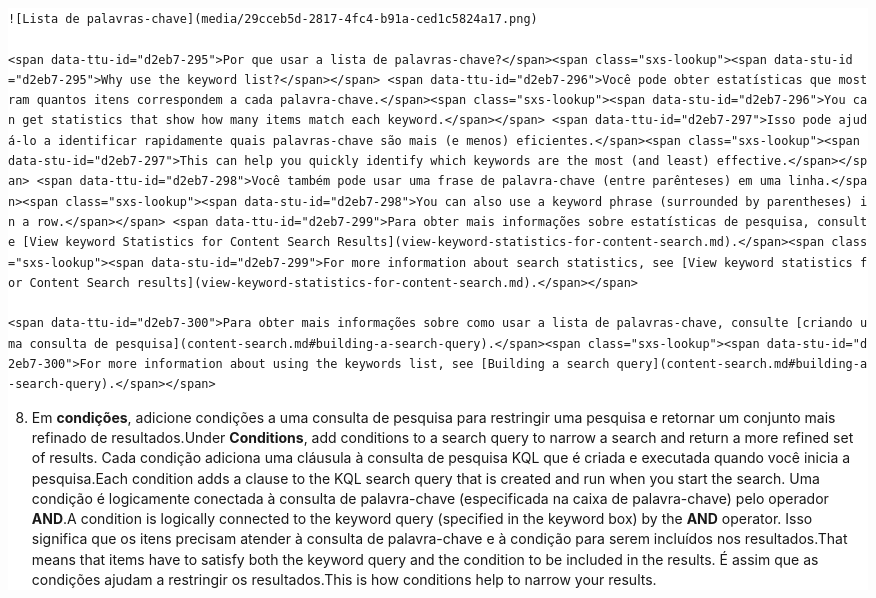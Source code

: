     ![Lista de palavras-chave](media/29cceb5d-2817-4fc4-b91a-ced1c5824a17.png)
  
    <span data-ttu-id="d2eb7-295">Por que usar a lista de palavras-chave?</span><span class="sxs-lookup"><span data-stu-id="d2eb7-295">Why use the keyword list?</span></span> <span data-ttu-id="d2eb7-296">Você pode obter estatísticas que mostram quantos itens correspondem a cada palavra-chave.</span><span class="sxs-lookup"><span data-stu-id="d2eb7-296">You can get statistics that show how many items match each keyword.</span></span> <span data-ttu-id="d2eb7-297">Isso pode ajudá-lo a identificar rapidamente quais palavras-chave são mais (e menos) eficientes.</span><span class="sxs-lookup"><span data-stu-id="d2eb7-297">This can help you quickly identify which keywords are the most (and least) effective.</span></span> <span data-ttu-id="d2eb7-298">Você também pode usar uma frase de palavra-chave (entre parênteses) em uma linha.</span><span class="sxs-lookup"><span data-stu-id="d2eb7-298">You can also use a keyword phrase (surrounded by parentheses) in a row.</span></span> <span data-ttu-id="d2eb7-299">Para obter mais informações sobre estatísticas de pesquisa, consulte [View keyword Statistics for Content Search Results](view-keyword-statistics-for-content-search.md).</span><span class="sxs-lookup"><span data-stu-id="d2eb7-299">For more information about search statistics, see [View keyword statistics for Content Search results](view-keyword-statistics-for-content-search.md).</span></span>
    
    <span data-ttu-id="d2eb7-300">Para obter mais informações sobre como usar a lista de palavras-chave, consulte [criando uma consulta de pesquisa](content-search.md#building-a-search-query).</span><span class="sxs-lookup"><span data-stu-id="d2eb7-300">For more information about using the keywords list, see [Building a search query](content-search.md#building-a-search-query).</span></span>
    
8. <span data-ttu-id="d2eb7-301">Em **condições**, adicione condições a uma consulta de pesquisa para restringir uma pesquisa e retornar um conjunto mais refinado de resultados.</span><span class="sxs-lookup"><span data-stu-id="d2eb7-301">Under **Conditions**, add conditions to a search query to narrow a search and return a more refined set of results.</span></span> <span data-ttu-id="d2eb7-302">Cada condição adiciona uma cláusula à consulta de pesquisa KQL que é criada e executada quando você inicia a pesquisa.</span><span class="sxs-lookup"><span data-stu-id="d2eb7-302">Each condition adds a clause to the KQL search query that is created and run when you start the search.</span></span> <span data-ttu-id="d2eb7-303">Uma condição é logicamente conectada à consulta de palavra-chave (especificada na caixa de palavra-chave) pelo operador **AND**.</span><span class="sxs-lookup"><span data-stu-id="d2eb7-303">A condition is logically connected to the keyword query (specified in the keyword box) by the **AND** operator.</span></span> <span data-ttu-id="d2eb7-304">Isso significa que os itens precisam atender à consulta de palavra-chave e à condição para serem incluídos nos resultados.</span><span class="sxs-lookup"><span data-stu-id="d2eb7-304">That means that items have to satisfy both the keyword query and the condition to be included in the results.</span></span> <span data-ttu-id="d2eb7-305">É assim que as condições ajudam a restringir os resultados.</span><span class="sxs-lookup"><span data-stu-id="d2eb7-305">This is how conditions help to narrow your results.</span></span> 
    